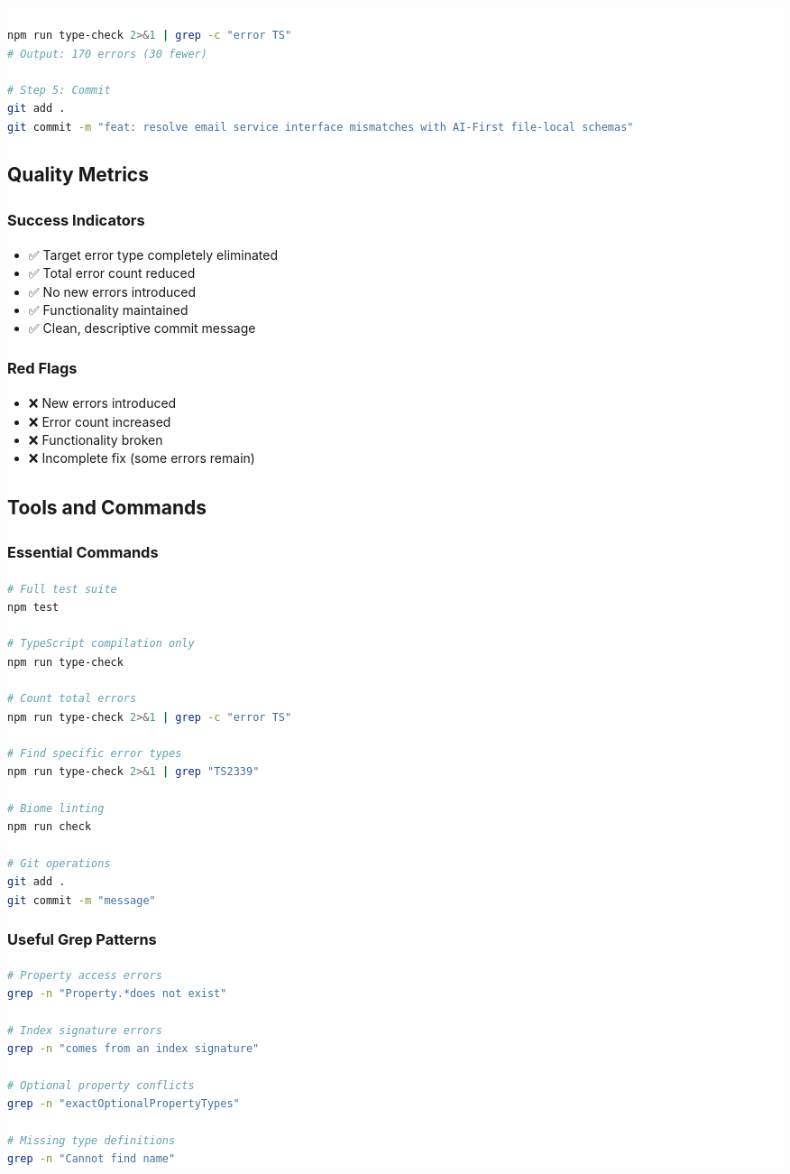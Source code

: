 ```bash

npm run type-check 2>&1 | grep -c "error TS"
# Output: 170 errors (30 fewer)

# Step 5: Commit
git add .
git commit -m "feat: resolve email service interface mismatches with AI-First file-local schemas"
```

## Quality Metrics

### Success Indicators
- ✅ Target error type completely eliminated
- ✅ Total error count reduced
- ✅ No new errors introduced
- ✅ Functionality maintained
- ✅ Clean, descriptive commit message

### Red Flags
- ❌ New errors introduced
- ❌ Error count increased
- ❌ Functionality broken
- ❌ Incomplete fix (some errors remain)

## Tools and Commands

### Essential Commands
```bash
# Full test suite
npm test

# TypeScript compilation only
npm run type-check

# Count total errors
npm run type-check 2>&1 | grep -c "error TS"

# Find specific error types
npm run type-check 2>&1 | grep "TS2339"

# Biome linting
npm run check

# Git operations
git add .
git commit -m "message"
```

### Useful Grep Patterns
```bash
# Property access errors
grep -n "Property.*does not exist"

# Index signature errors  
grep -n "comes from an index signature"

# Optional property conflicts
grep -n "exactOptionalPropertyTypes"

# Missing type definitions
grep -n "Cannot find name"
```
